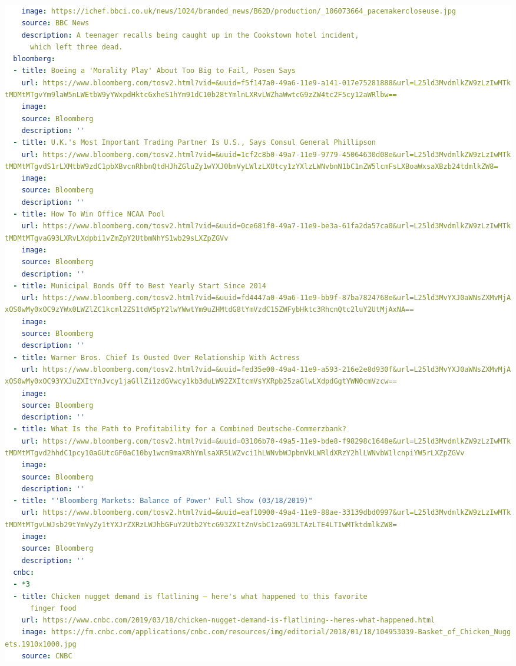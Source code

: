 ```yaml
    image: https://ichef.bbci.co.uk/news/1024/branded_news/B62D/production/_106073664_pacemakercloseuse.jpg
    source: BBC News
    description: A teenager recalls being caught up in the Cookstown hotel incident,
      which left three dead.
  bloomberg:
  - title: Boeing a 'Morality Play' About Too Big to Fail, Posen Says
    url: https://www.bloomberg.com/tosv2.html?vid=&uuid=f5f147a0-49a6-11e9-a141-017e75281888&url=L25ld3MvdmlkZW9zLzIwMTktMDMtMTgvYm9laW5nLWEtbW9yYWxpdHktcGxheS1hYm91dC10b28tYmlnLXRvLWZhaWwtcG9zZW4tc2F5cy12aWRlbw==
    image: 
    source: Bloomberg
    description: ''
  - title: U.K.'s Most Important Trading Partner Is U.S., Says Consul General Phillipson
    url: https://www.bloomberg.com/tosv2.html?vid=&uuid=1cf2c8b0-49a7-11e9-9779-45064630d08e&url=L25ld3MvdmlkZW9zLzIwMTktMDMtMTgvdS1rLXMtbW9zdC1pbXBvcnRhbnQtdHJhZGluZy1wYXJ0bmVyLWlzLXUtcy1zYXlzLWNvbnN1bC1nZW5lcmFsLXBoaWxsaXBzb24tdmlkZW8=
    image: 
    source: Bloomberg
    description: ''
  - title: How To Win Office NCAA Pool
    url: https://www.bloomberg.com/tosv2.html?vid=&uuid=0ce681f0-49a7-11e9-be3a-61fa2da57ca0&url=L25ld3MvdmlkZW9zLzIwMTktMDMtMTgvaG93LXRvLXdpbi1vZmZpY2UtbmNhYS1wb29sLXZpZGVv
    image: 
    source: Bloomberg
    description: ''
  - title: Municipal Bonds Off to Best Yearly Start Since 2014
    url: https://www.bloomberg.com/tosv2.html?vid=&uuid=fd4447a0-49a6-11e9-bb9f-87ba7824768e&url=L25ld3MvYXJ0aWNsZXMvMjAxOS0wMy0xOC9zYWx0LWZlZC1kcml2ZS1tdW5pY2lwYWwtYm9uZHMtdG8tYmVzdC15ZWFybHktc3RhcnQtc2luY2UtMjAxNA==
    image: 
    source: Bloomberg
    description: ''
  - title: Warner Bros. Chief Is Ousted Over Relationship With Actress
    url: https://www.bloomberg.com/tosv2.html?vid=&uuid=fed35e00-49a4-11e9-a593-216e2e8d930f&url=L25ld3MvYXJ0aWNsZXMvMjAxOS0wMy0xOC93YXJuZXItYnJvcy1jaGllZi1zdGVwcy1kb3duLW92ZXItcmVsYXRpb25zaGlwLXdpdGgtYWN0cmVzcw==
    image: 
    source: Bloomberg
    description: ''
  - title: What Is the Path to Profitability for a Combined Deutsche-Commerzbank?
    url: https://www.bloomberg.com/tosv2.html?vid=&uuid=03106b70-49a5-11e9-bde8-f98298c1648e&url=L25ld3MvdmlkZW9zLzIwMTktMDMtMTgvd2hhdC1pcy10aGUtcGF0aC10by1wcm9maXRhYmlsaXR5LWZvci1hLWNvbWJpbmVkLWRldXRzY2hlLWNvbW1lcnpiYW5rLXZpZGVv
    image: 
    source: Bloomberg
    description: ''
  - title: "'Bloomberg Markets: Balance of Power' Full Show (03/18/2019)"
    url: https://www.bloomberg.com/tosv2.html?vid=&uuid=eaf10900-49a4-11e9-88ae-33139dbd0997&url=L25ld3MvdmlkZW9zLzIwMTktMDMtMTgvLWJsb29tYmVyZy1tYXJrZXRzLWJhbGFuY2Utb2YtcG93ZXItZnVsbC1zaG93LTAzLTE4LTIwMTktdmlkZW8=
    image: 
    source: Bloomberg
    description: ''
  cnbc:
  - *3
  - title: Chicken nugget demand is flatlining — here's what happened to this favorite
      finger food
    url: https://www.cnbc.com/2019/03/18/chicken-nugget-demand-is-flatlining--heres-what-happened.html
    image: https://fm.cnbc.com/applications/cnbc.com/resources/img/editorial/2018/01/18/104953039-Basket_of_Chicken_Nuggets.1910x1000.jpg
    source: CNBC
```